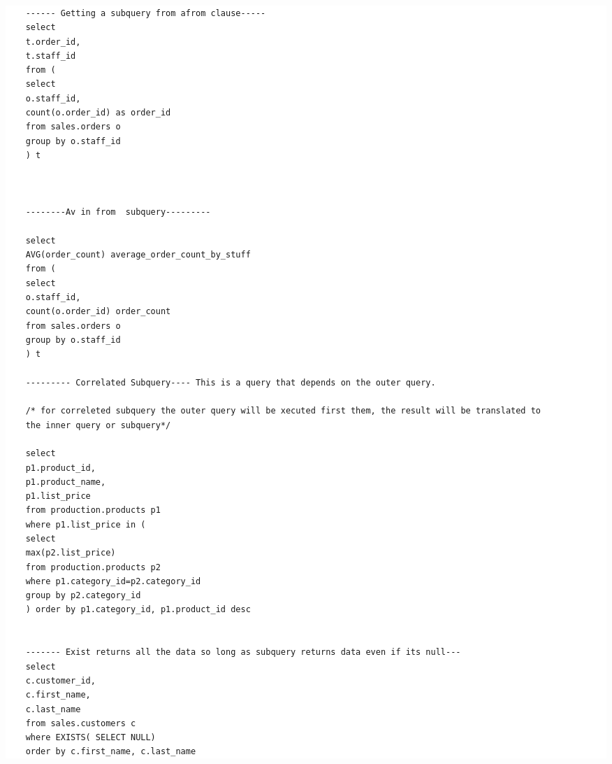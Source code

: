 

		------ Getting a subquery from afrom clause-----
		select 
		t.order_id,
		t.staff_id
		from (
		select 
		o.staff_id,
		count(o.order_id) as order_id
		from sales.orders o
		group by o.staff_id
		) t



		--------Av in from  subquery---------

		select 
		AVG(order_count) average_order_count_by_stuff
		from (
		select 
		o.staff_id,
		count(o.order_id) order_count
		from sales.orders o
		group by o.staff_id
		) t

		--------- Correlated Subquery---- This is a query that depends on the outer query.

		/* for correleted subquery the outer query will be xecuted first them, the result will be translated to
		the inner query or subquery*/

		select 
		p1.product_id,
		p1.product_name,
		p1.list_price
		from production.products p1
		where p1.list_price in (
		select 
		max(p2.list_price)
		from production.products p2
		where p1.category_id=p2.category_id
		group by p2.category_id
		) order by p1.category_id, p1.product_id desc


		------- Exist returns all the data so long as subquery returns data even if its null---
		select 
		c.customer_id,
		c.first_name,
		c.last_name
		from sales.customers c
		where EXISTS( SELECT NULL)
		order by c.first_name, c.last_name
